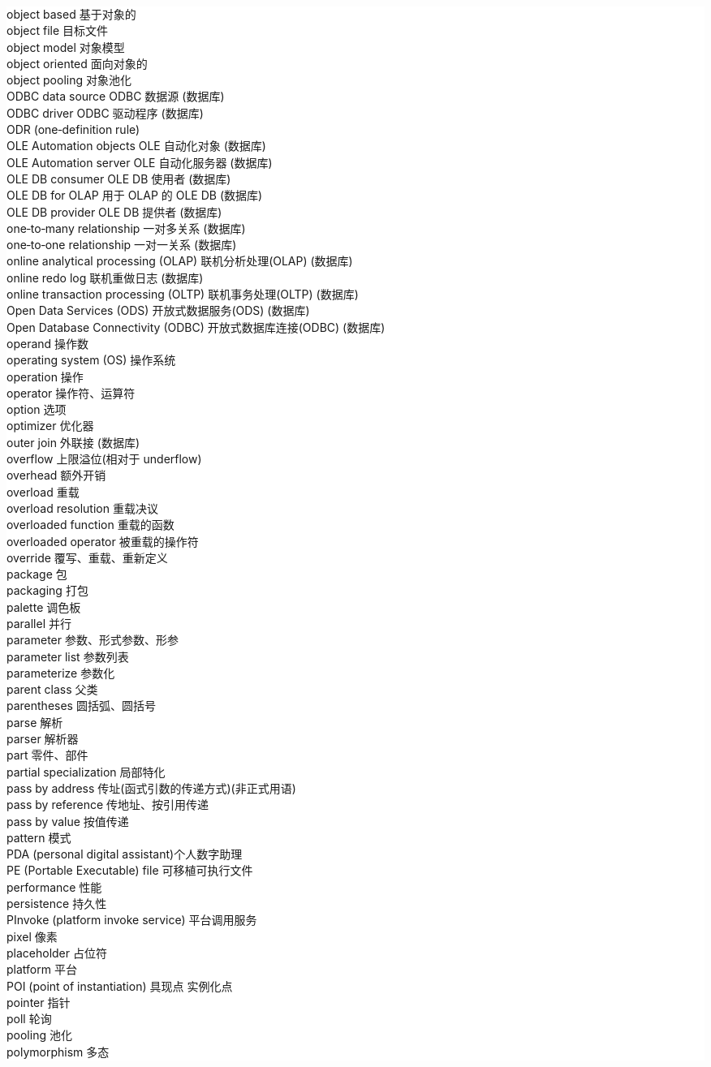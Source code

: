 object based 基于对象的  
object file 目标文件  
object model 对象模型  
object oriented 面向对象的  
object pooling 对象池化  
ODBC data source ODBC 数据源 (数据库)  
ODBC driver ODBC 驱动程序 (数据库)  
ODR (one‐definition rule)  
OLE Automation objects OLE 自动化对象 (数据库)  
OLE Automation server OLE 自动化服务器 (数据库)  
OLE DB consumer OLE DB 使用者 (数据库)  
OLE DB for OLAP 用于 OLAP 的 OLE DB (数据库)  
OLE DB provider OLE DB 提供者 (数据库)  
one‐to‐many relationship 一对多关系 (数据库)  
one‐to‐one relationship 一对一关系 (数据库)  
online analytical processing (OLAP) 联机分析处理(OLAP) (数据库)  
online redo log 联机重做日志 (数据库)  
online transaction processing (OLTP) 联机事务处理(OLTP) (数据库)  
Open Data Services (ODS) 开放式数据服务(ODS) (数据库)  
Open Database Connectivity (ODBC) 开放式数据库连接(ODBC) (数据库)  
operand 操作数  
operating system (OS) 操作系统  
operation 操作  
operator 操作符、运算符  
option 选项  
optimizer 优化器  
outer join 外联接 (数据库)  
overflow 上限溢位(相对于 underflow)  
overhead 额外开销  
overload 重载  
overload resolution 重载决议  
overloaded function 重载的函数  
overloaded operator 被重载的操作符  
override 覆写、重载、重新定义  
package 包  
packaging 打包  
palette 调色板  
parallel 并行  
parameter 参数、形式参数、形参  
parameter list 参数列表  
parameterize 参数化  
parent class 父类  
parentheses 圆括弧、圆括号  
parse 解析  
parser 解析器  
part 零件、部件  
partial specialization 局部特化  
pass by address 传址(函式引数的传递方式)(非正式用语)  
pass by reference 传地址、按引用传递  
pass by value 按值传递  
pattern 模式  
PDA (personal digital assistant)个人数字助理  
PE (Portable Executable) file 可移植可执行文件  
performance 性能  
persistence 持久性  
PInvoke (platform invoke service) 平台调用服务  
pixel 像素  
placeholder 占位符  
platform 平台  
POI (point of instantiation) 具现点 实例化点  
pointer 指针  
poll 轮询  
pooling 池化  
polymorphism 多态  